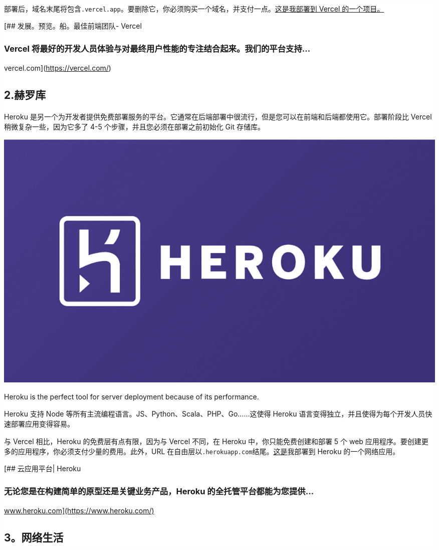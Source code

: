 部署后，域名末尾将包含`.vercel.app`。要删除它，你必须购买一个域名，并支付一点。[这是我部署到 Vercel 的一个项目。](https://home2.vercel.app/)

[](https://vercel.com/) [## 发展。预览。船。最佳前端团队- Vercel

### Vercel 将最好的开发人员体验与对最终用户性能的专注结合起来。我们的平台支持…

vercel.com](https://vercel.com/) 

## 2.赫罗库

Heroku 是另一个为开发者提供免费部署服务的平台。它通常在后端部署中很流行，但是您可以在前端和后端都使用它。部署阶段比 Vercel 稍微复杂一些，因为它多了 4-5 个步骤，并且您必须在部署之前初始化 Git 存储库。

![](img/41daf3386cc768d629ce953b1e181c37.png)

Heroku is the perfect tool for server deployment because of its performance.

Heroku 支持 Node 等所有主流编程语言。JS、Python、Scala、PHP、Go……这使得 Heroku 语言变得独立，并且使得为每个开发人员快速部署应用变得容易。

与 Vercel 相比，Heroku 的免费层有点有限，因为与 Vercel 不同，在 Heroku 中，你只能免费创建和部署 5 个 web 应用程序。要创建更多的应用程序，你必须支付少量的费用。此外，URL 在自由层以`.herokuapp.com`结尾。[这是](https://xenover.herokuapp.com/)我部署到 Heroku 的一个网络应用。

[](https://www.heroku.com/) [## 云应用平台| Heroku

### 无论您是在构建简单的原型还是关键业务产品，Heroku 的全托管平台都能为您提供…

www.heroku.com](https://www.heroku.com/) 

## **3。网络生活**
